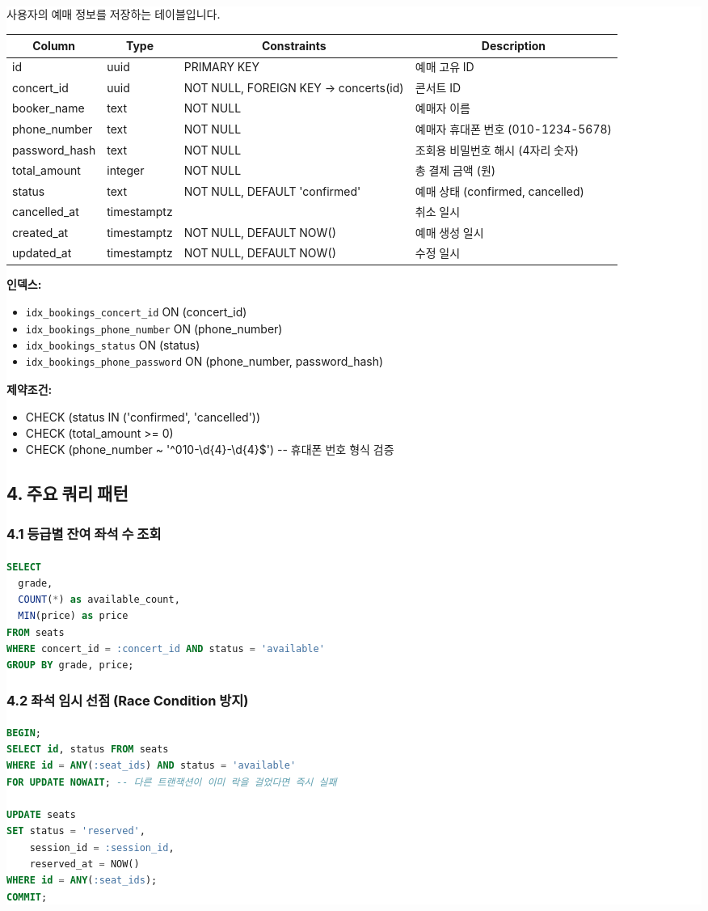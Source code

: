 사용자의 예매 정보를 저장하는 테이블입니다.

| Column | Type | Constraints | Description |
|--------|------|-------------|-------------|
| id | uuid | PRIMARY KEY | 예매 고유 ID |
| concert_id | uuid | NOT NULL, FOREIGN KEY → concerts(id) | 콘서트 ID |
| booker_name | text | NOT NULL | 예매자 이름 |
| phone_number | text | NOT NULL | 예매자 휴대폰 번호 (010-1234-5678) |
| password_hash | text | NOT NULL | 조회용 비밀번호 해시 (4자리 숫자) |
| total_amount | integer | NOT NULL | 총 결제 금액 (원) |
| status | text | NOT NULL, DEFAULT 'confirmed' | 예매 상태 (confirmed, cancelled) |
| cancelled_at | timestamptz | | 취소 일시 |
| created_at | timestamptz | NOT NULL, DEFAULT NOW() | 예매 생성 일시 |
| updated_at | timestamptz | NOT NULL, DEFAULT NOW() | 수정 일시 |

**인덱스:**
- `idx_bookings_concert_id` ON (concert_id)
- `idx_bookings_phone_number` ON (phone_number)
- `idx_bookings_status` ON (status)
- `idx_bookings_phone_password` ON (phone_number, password_hash)

**제약조건:**
- CHECK (status IN ('confirmed', 'cancelled'))
- CHECK (total_amount >= 0)
- CHECK (phone_number ~ '^010-\d{4}-\d{4}$') -- 휴대폰 번호 형식 검증

## 4. 주요 쿼리 패턴

### 4.1 등급별 잔여 좌석 수 조회
```sql
SELECT
  grade,
  COUNT(*) as available_count,
  MIN(price) as price
FROM seats
WHERE concert_id = :concert_id AND status = 'available'
GROUP BY grade, price;
```

### 4.2 좌석 임시 선점 (Race Condition 방지)
```sql
BEGIN;
SELECT id, status FROM seats
WHERE id = ANY(:seat_ids) AND status = 'available'
FOR UPDATE NOWAIT; -- 다른 트랜잭션이 이미 락을 걸었다면 즉시 실패

UPDATE seats
SET status = 'reserved',
    session_id = :session_id,
    reserved_at = NOW()
WHERE id = ANY(:seat_ids);
COMMIT;
```
